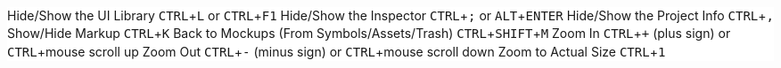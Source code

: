 <tr>

<td>Hide/Show the UI Library</td>

<td><kbd class="ctrl">CTRL</kbd>+<kbd>L</kbd> or <kbd class="ctrl">CTRL</kbd>+<kbd>F1</kbd></td>

</tr>

<tr>

<td>Hide/Show the Inspector</td>

<td><kbd class="ctrl">CTRL</kbd>+<kbd>;</kbd> or <kbd class="alt">ALT</kbd>+<kbd>ENTER</kbd></td>

</tr>

<tr>

<td>Hide/Show the Project Info</td>

<td><kbd class="ctrl">CTRL</kbd>+<kbd>,</kbd></td>

</tr>

<tr>

<td>Show/Hide Markup</td>

<td><kbd class="ctrl">CTRL</kbd>+<kbd>K</kbd></td>

</tr>

<tr>

<td>Back to Mockups (From Symbols/Assets/Trash)</td>

<td><kbd class="ctrl">CTRL</kbd>+<kbd class="shift">SHIFT</kbd>+<kbd>M</kbd></td>

</tr>

<tr>

<td>Zoom In</td>

<td><kbd class="ctrl">CTRL</kbd>+<kbd>+</kbd> (plus sign) or <kbd class="ctrl">CTRL</kbd>+mouse scroll up</td>

</tr>

<tr>

<td>Zoom Out</td>

<td><kbd class="ctrl">CTRL</kbd>+<kbd>-</kbd> (minus sign) or <kbd class="ctrl">CTRL</kbd>+mouse scroll down</td>

</tr>

<tr>

<td>Zoom to Actual Size</td>

<td><kbd class="ctrl">CTRL</kbd>+<kbd>1</kbd></td>

</tr>
